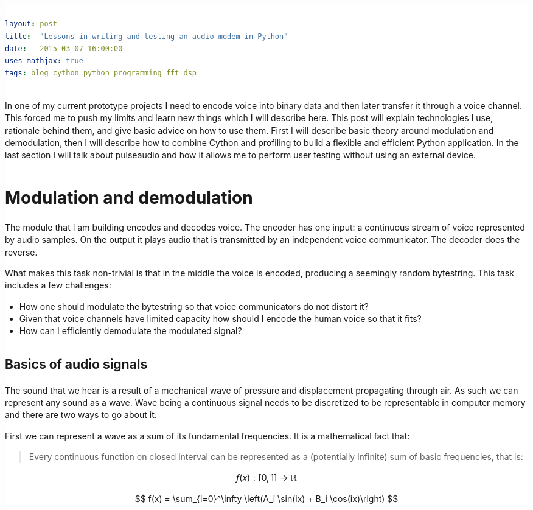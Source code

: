 ```yaml
---
layout: post
title:  "Lessons in writing and testing an audio modem in Python"
date:   2015-03-07 16:00:00
uses_mathjax: true
tags: blog cython python programming fft dsp
---
```

In one of my current prototype projects I need to encode voice into binary data
and then later transfer it through a voice channel. This forced me to push my
limits and learn new things which I will describe here. This post will explain
technologies I use, rationale behind them, and give basic advice on how to use
them. First I will describe basic theory around modulation and demodulation,
then I will describe how to combine Cython and profiling to build a flexible and
efficient Python application. In the last section I will talk about pulseaudio
and how it allows me to perform user testing without using an external device.

Modulation and demodulation
===========================
The module that I am building encodes and decodes voice. The encoder has one
input: a continuous stream of voice represented by audio samples. On the output
it plays audio that is transmitted by an independent voice communicator. The
decoder does the reverse.

What makes this task non-trivial is that in the middle the voice is encoded,
producing a seemingly random bytestring. This task includes a few challenges:

* How one should modulate the bytestring so that voice communicators do not
  distort it?
* Given that voice channels have limited capacity how should I encode the human
  voice so that it fits?
* How can I efficiently demodulate the modulated signal?

Basics of audio signals
-----------------------
The sound that we hear is a result of a mechanical wave of pressure and
displacement propagating through air. As such we can represent any sound as a
wave. Wave being a continuous signal needs to be discretized to be representable
in computer memory and there are two ways to go about it.

First we can represent a wave as a sum of its fundamental frequencies. It is a
mathematical fact that:

> Every continuous function on closed interval can be represented as a
> (potentially infinite) sum of basic frequencies, that is:

$$
f(x) : [0,1] \rightarrow \mathbb{R}
$$

$$
f(x) = \sum_{i=0}^\infty \left(A_i \sin(ix) + B_i \cos(ix)\right)
$$


[fft]: http://www.thefouriertransform.com/
[hermes]: https://cs.nyu.edu/~jchen/publications/com31a-dhananjay.pdf
[codec2]: http://www.rowetel.com/blog/?page_id=452
[pycodec2]: https://github.com/gregorias/pycodec2
[py3vsC]: http://benchmarksgame.alioth.debian.org/u64q/compare.php?lang=python3&lang2=gcc